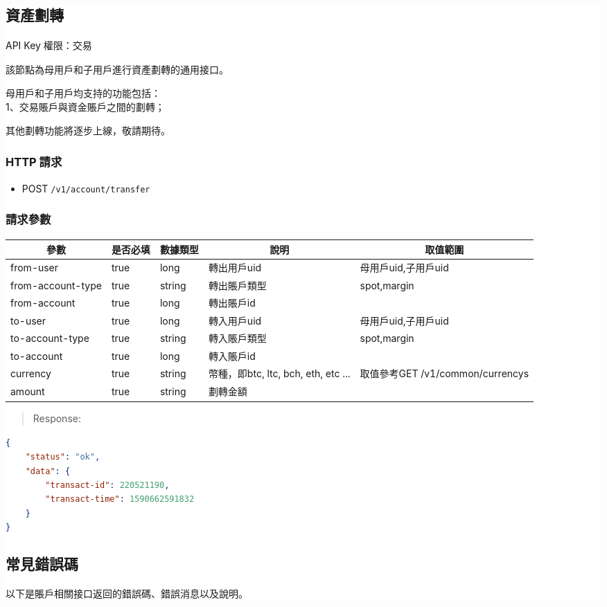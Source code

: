 


## 資產劃轉

API Key 權限：交易<br>

該節點為母用戶和子用戶進行資產劃轉的通用接口。<br>

母用戶和子用戶均支持的功能包括：<br>
1、交易賬戶與資金賬戶之間的劃轉；<br>


其他劃轉功能將逐步上線，敬請期待。<br>

### HTTP 請求

- POST `/v1/account/transfer`

### 請求參數

| 參數              | 是否必填 | 數據類型 | 說明                                | 取值範圍                         |
| ----------------- | -------- | -------- | ----------------------------------- | -------------------------------- |
| from-user         | true     | long     | 轉出用戶uid                         | 母用戶uid,子用戶uid              |
| from-account-type | true     | string   | 轉出賬戶類型                        | spot,margin                      |
| from-account      | true     | long     | 轉出賬戶id                          |                                  |
| to-user           | true     | long     | 轉入用戶uid                         | 母用戶uid,子用戶uid              |
| to-account-type   | true     | string   | 轉入賬戶類型                        | spot,margin                      |
| to-account        | true     | long     | 轉入賬戶id                          |                                  |
| currency          | true     | string   | 幣種，即btc, ltc, bch, eth, etc ... | 取值參考GET /v1/common/currencys |
| amount            | true     | string   | 劃轉金額                            |                                  |


> Response:

```json
{
    "status": "ok",
    "data": {
        "transact-id": 220521190,
        "transact-time": 1590662591832
    }
}
```



## 常見錯誤碼

以下是賬戶相關接口返回的錯誤碼、錯誤消息以及說明。
